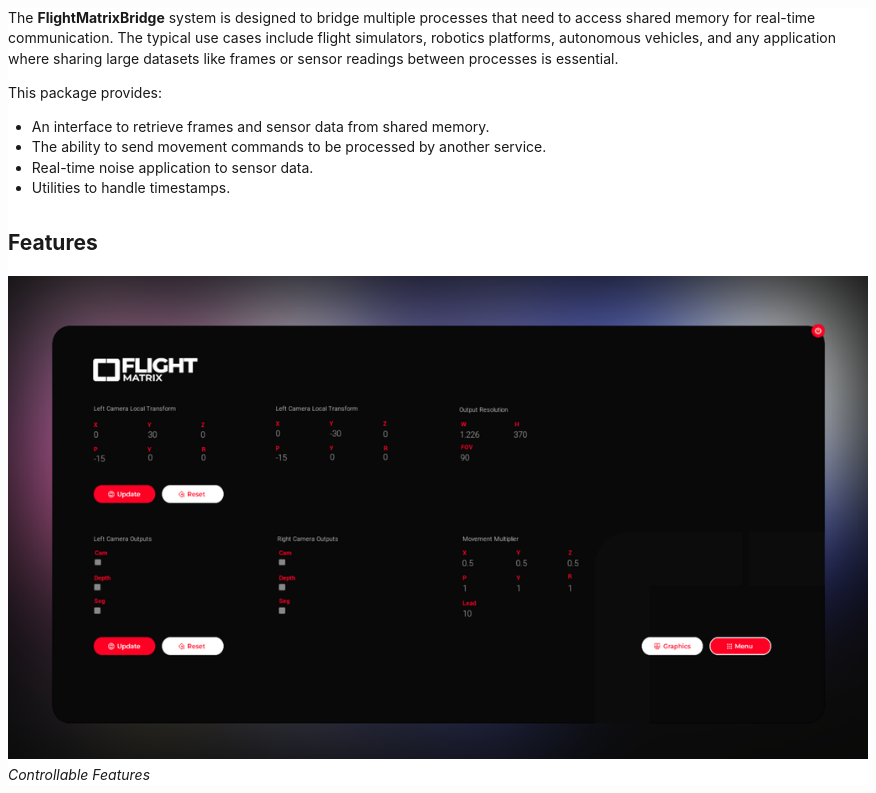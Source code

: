 The **FlightMatrixBridge** system is designed to bridge multiple processes that need to access shared memory for real-time communication. The typical use cases include flight simulators, robotics platforms, autonomous vehicles, and any application where sharing large datasets like frames or sensor readings between processes is essential.

This package provides:
- An interface to retrieve frames and sensor data from shared memory.
- The ability to send movement commands to be processed by another service.
- Real-time noise application to sensor data.
- Utilities to handle timestamps.

## Features

![Controllable Features](https://github.com/Kawai-Senpai/Py-FlightMatrix-Bridge/blob/020882b8df9d9452bcb43664452dadc9df753558/Assets/Screenshot%20(3).png)
*Controllable Features*
